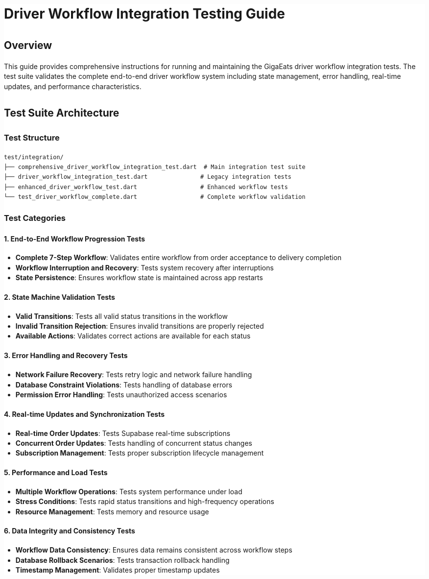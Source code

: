 # Driver Workflow Integration Testing Guide

## Overview

This guide provides comprehensive instructions for running and maintaining the GigaEats driver workflow integration tests. The test suite validates the complete end-to-end driver workflow system including state management, error handling, real-time updates, and performance characteristics.

## Test Suite Architecture

### Test Structure
```
test/integration/
├── comprehensive_driver_workflow_integration_test.dart  # Main integration test suite
├── driver_workflow_integration_test.dart               # Legacy integration tests
├── enhanced_driver_workflow_test.dart                  # Enhanced workflow tests
└── test_driver_workflow_complete.dart                  # Complete workflow validation
```

### Test Categories

#### 1. End-to-End Workflow Progression Tests
- **Complete 7-Step Workflow**: Validates entire workflow from order acceptance to delivery completion
- **Workflow Interruption and Recovery**: Tests system recovery after interruptions
- **State Persistence**: Ensures workflow state is maintained across app restarts

#### 2. State Machine Validation Tests
- **Valid Transitions**: Tests all valid status transitions in the workflow
- **Invalid Transition Rejection**: Ensures invalid transitions are properly rejected
- **Available Actions**: Validates correct actions are available for each status

#### 3. Error Handling and Recovery Tests
- **Network Failure Recovery**: Tests retry logic and network failure handling
- **Database Constraint Violations**: Tests handling of database errors
- **Permission Error Handling**: Tests unauthorized access scenarios

#### 4. Real-time Updates and Synchronization Tests
- **Real-time Order Updates**: Tests Supabase real-time subscriptions
- **Concurrent Order Updates**: Tests handling of concurrent status changes
- **Subscription Management**: Tests proper subscription lifecycle management

#### 5. Performance and Load Tests
- **Multiple Workflow Operations**: Tests system performance under load
- **Stress Conditions**: Tests rapid status transitions and high-frequency operations
- **Resource Management**: Tests memory and resource usage

#### 6. Data Integrity and Consistency Tests
- **Workflow Data Consistency**: Ensures data remains consistent across workflow steps
- **Database Rollback Scenarios**: Tests transaction rollback handling
- **Timestamp Management**: Validates proper timestamp updates
